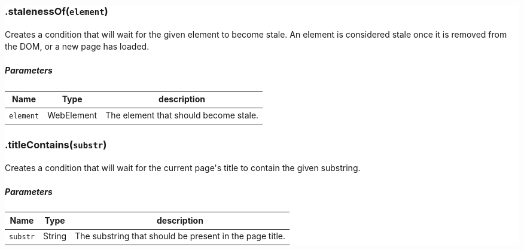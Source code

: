 
<div class="apimethod">

### .stalenessOf(<code>element</code>)

<p>Creates a condition that will wait for the given element to become stale. An element is considered stale once it is removed from the DOM, or a new page has loaded.</p>

##### Parameters

  <div class="table-responsive">
    <table class="table table-bordered table-striped">
      <thead>
      <tr>
        <th>Name</th>
        <th>Type</th>
        <th>description</th>
      </tr>
      </thead>
      <tbody>
      <tr>
        <td><code>element</code></td>
        <td>WebElement</td>
        <td>The element that should become stale.</td>
      </tr>
      </tbody>
    </table>
  </div>
</div>

<div class="apimethod">

### .titleContains(<code>substr</code>)

<p>Creates a condition that will wait for the current page's title to contain the given substring.</p>

##### Parameters

  <div class="table-responsive">
    <table class="table table-bordered table-striped">
      <thead>
      <tr>
        <th>Name</th>
        <th>Type</th>
        <th>description</th>
      </tr>
      </thead>
      <tbody>
      <tr>
        <td><code>substr</code></td>
        <td>String</td>
        <td>The substring that should be present in the page title.</td>
      </tr>
      </tbody>
    </table>
  </div>
</div>
